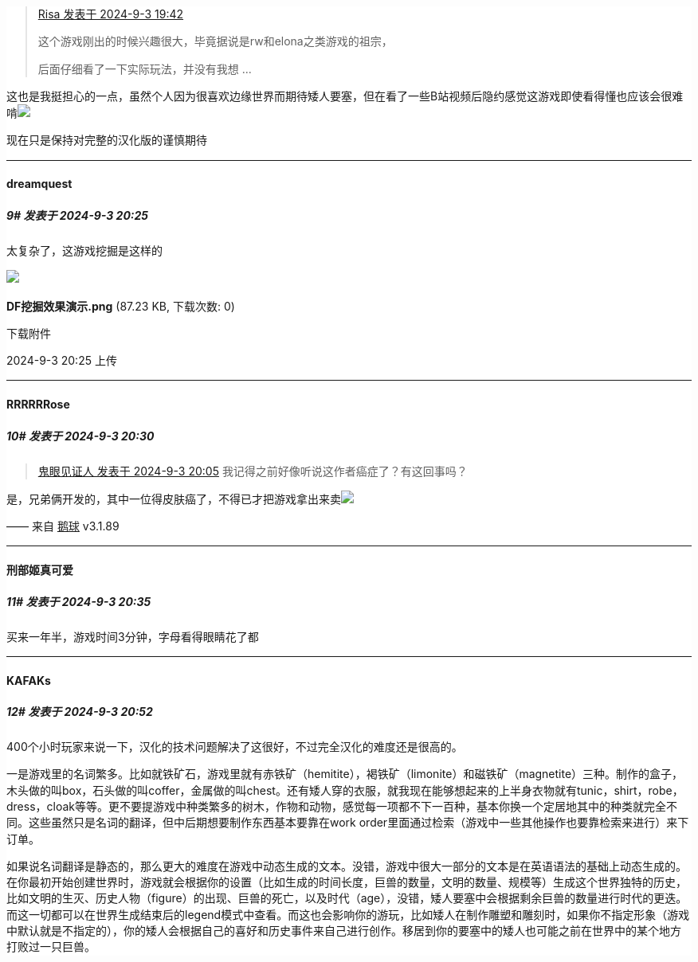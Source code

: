 <blockquote><a href="httphttps://bbs.saraba1st.com/2b/forum.php?mod=redirect&amp;goto=findpost&amp;pid=66102333&amp;ptid=2197840" target="_blank">Risa 发表于 2024-9-3 19:42</a>

这个游戏刚出的时候兴趣很大，毕竟据说是rw和elona之类游戏的祖宗，

后面仔细看了一下实际玩法，并没有我想 ...</blockquote>
这也是我挺担心的一点，虽然个人因为很喜欢边缘世界而期待矮人要塞，但在看了一些B站视频后隐约感觉这游戏即使看得懂也应该会很难啃<img src="https://static.saraba1st.com/image/smiley/face2017/068.png" referrerpolicy="no-referrer"> 

现在只是保持对完整的汉化版的谨慎期待

*****

####  dreamquest  
##### 9#       发表于 2024-9-3 20:25

太复杂了，这游戏挖掘是这样的

<img src="https://img.saraba1st.com/forum/202409/03/202531t8xrnn1unpwup6fk.png" referrerpolicy="no-referrer">

<strong>DF挖掘效果演示.png</strong> (87.23 KB, 下载次数: 0)

下载附件

2024-9-3 20:25 上传

*****

####  RRRRRRose  
##### 10#       发表于 2024-9-3 20:30

<blockquote><a href="httphttps://bbs.saraba1st.com/2b/forum.php?mod=redirect&amp;goto=findpost&amp;pid=66102485&amp;ptid=2197840" target="_blank">鬼眼见证人 发表于 2024-9-3 20:05</a>
我记得之前好像听说这作者癌症了？有这回事吗？</blockquote>
是，兄弟俩开发的，其中一位得皮肤癌了，不得已才把游戏拿出来卖<img src="https://static.saraba1st.com/image/smiley/face2017/012.png" referrerpolicy="no-referrer">

—— 来自 [鹅球](https://www.pgyer.com/GcUxKd4w) v3.1.89

*****

####  刑部姬真可爱  
##### 11#       发表于 2024-9-3 20:35

买来一年半，游戏时间3分钟，字母看得眼睛花了都

*****

####  KAFAKs  
##### 12#       发表于 2024-9-3 20:52

400个小时玩家来说一下，汉化的技术问题解决了这很好，不过完全汉化的难度还是很高的。

一是游戏里的名词繁多。比如就铁矿石，游戏里就有赤铁矿（hemitite），褐铁矿（limonite）和磁铁矿（magnetite）三种。制作的盒子，木头做的叫box，石头做的叫coffer，金属做的叫chest。还有矮人穿的衣服，就我现在能够想起来的上半身衣物就有tunic，shirt，robe，dress，cloak等等。更不要提游戏中种类繁多的树木，作物和动物，感觉每一项都不下一百种，基本你换一个定居地其中的种类就完全不同。这些虽然只是名词的翻译，但中后期想要制作东西基本要靠在work order里面通过检索（游戏中一些其他操作也要靠检索来进行）来下订单。

如果说名词翻译是静态的，那么更大的难度在游戏中动态生成的文本。没错，游戏中很大一部分的文本是在英语语法的基础上动态生成的。在你最初开始创建世界时，游戏就会根据你的设置（比如生成的时间长度，巨兽的数量，文明的数量、规模等）生成这个世界独特的历史，比如文明的生灭、历史人物（figure）的出现、巨兽的死亡，以及时代（age），没错，矮人要塞中会根据剩余巨兽的数量进行时代的更迭。而这一切都可以在世界生成结束后的legend模式中查看。而这也会影响你的游玩，比如矮人在制作雕塑和雕刻时，如果你不指定形象（游戏中默认就是不指定的），你的矮人会根据自己的喜好和历史事件来自己进行创作。移居到你的要塞中的矮人也可能之前在世界中的某个地方打败过一只巨兽。
